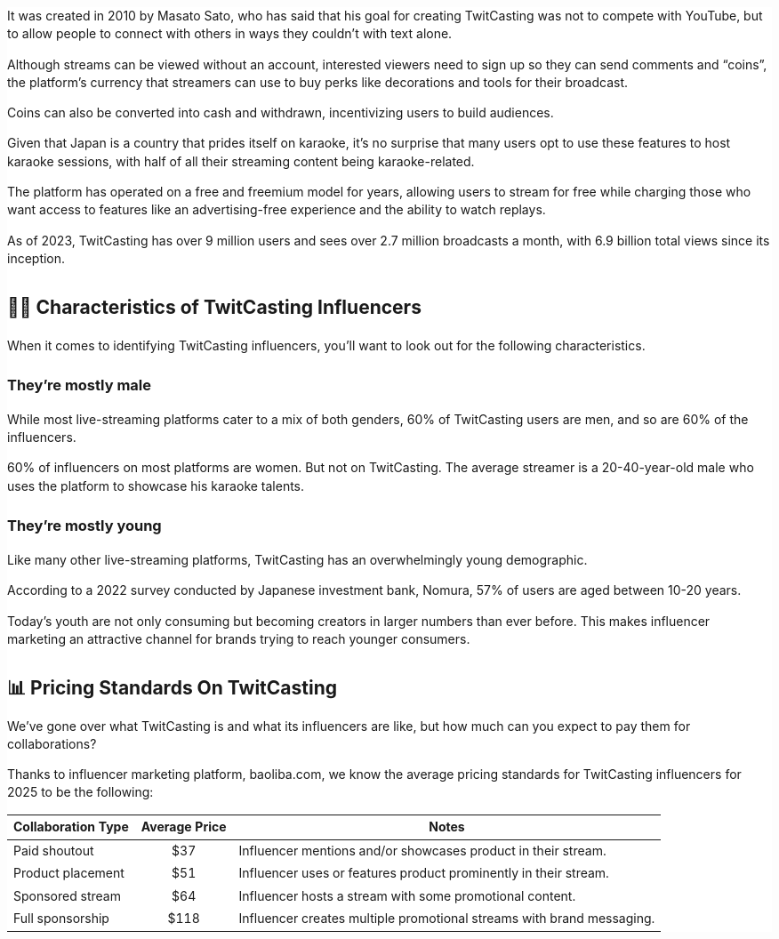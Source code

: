 It was created in 2010 by  Masato Sato, who has said that his goal for creating TwitCasting was not to compete with YouTube, but to allow people to connect with others in ways they couldn’t with text alone.

Although streams can be viewed without an account, interested viewers need to sign up so they can send comments and “coins”, the platform’s currency that streamers can use to buy perks like decorations and tools for their broadcast. 

Coins can also be converted into cash and withdrawn, incentivizing users to build audiences. 

Given that Japan is a country that prides itself on karaoke, it’s no surprise that many users opt to use these features to host karaoke sessions, with half of all their streaming content being karaoke-related. 

The platform has operated on a free and freemium model for years, allowing users to stream for free while charging those who want access to features like an advertising-free experience and the ability to watch replays. 

As of 2023, TwitCasting has over 9 million users and sees over 2.7 million broadcasts a month, with 6.9 billion total views since its inception. 

## 🧑‍🎤 Characteristics of TwitCasting Influencers
When it comes to identifying TwitCasting influencers, you’ll want to look out for the following characteristics. 

### They’re mostly male
While most live-streaming platforms cater to a mix of both genders, 60% of TwitCasting users are men, and so are 60% of the influencers. 

60% of influencers on most platforms are women. But not on TwitCasting. The average streamer is a 20-40-year-old male who uses the platform to showcase his karaoke talents.

### They’re mostly young
Like many other live-streaming platforms, TwitCasting has an overwhelmingly young demographic. 

According to a 2022 survey conducted by Japanese investment bank, Nomura, 57% of users are aged between 10-20 years. 

Today’s youth are not only consuming but becoming creators in larger numbers than ever before. This makes influencer marketing an attractive channel for brands trying to reach younger consumers.

## 📊 Pricing Standards On TwitCasting
We’ve gone over what TwitCasting is and what its influencers are like, but how much can you expect to pay them for collaborations? 

Thanks to influencer marketing platform, baoliba.com, we know the average pricing standards for TwitCasting influencers for 2025 to be the following:


| **Collaboration Type** | **Average Price** | **Notes** |
|----------------|:------------------:|-----------------------------|
| Paid shoutout | $37 | Influencer mentions and/or showcases product in their stream. |
| Product placement | $51 | Influencer uses or features product prominently in their stream. |
| Sponsored stream | $64 | Influencer hosts a stream with some promotional content. |
| Full sponsorship | $118 | Influencer creates multiple promotional streams with brand messaging. |
